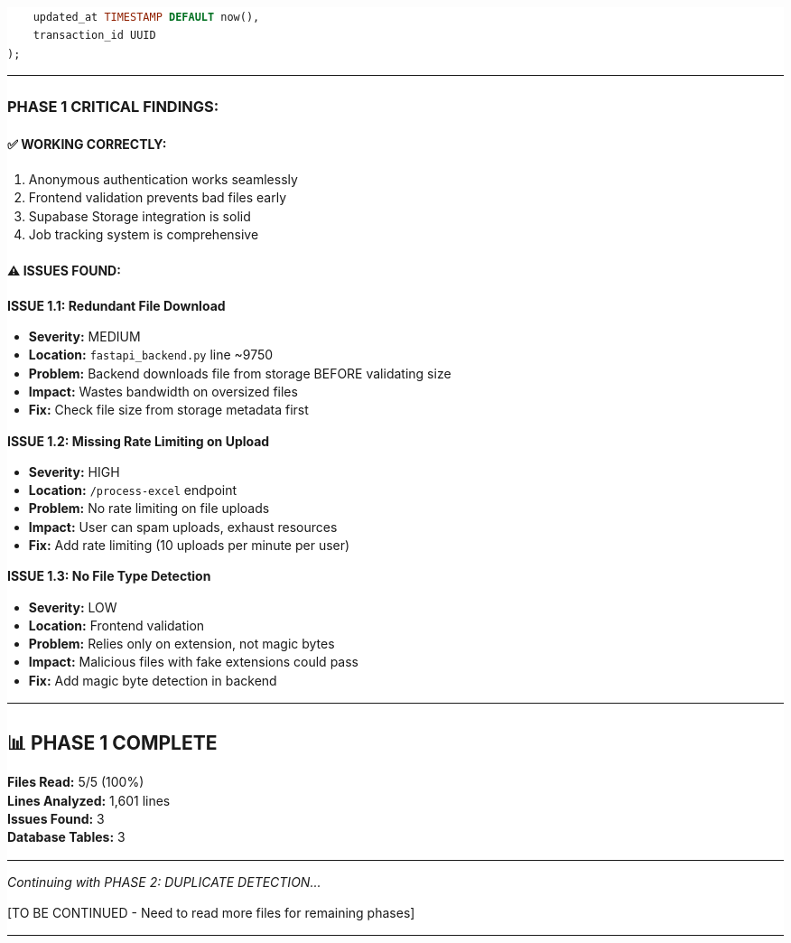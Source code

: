 ```sql
    updated_at TIMESTAMP DEFAULT now(),
    transaction_id UUID
);
```

---

### **PHASE 1 CRITICAL FINDINGS:**

#### ✅ **WORKING CORRECTLY:**
1. Anonymous authentication works seamlessly
2. Frontend validation prevents bad files early
3. Supabase Storage integration is solid
4. Job tracking system is comprehensive

#### ⚠️ **ISSUES FOUND:**

**ISSUE 1.1: Redundant File Download**
- **Severity:** MEDIUM
- **Location:** `fastapi_backend.py` line ~9750
- **Problem:** Backend downloads file from storage BEFORE validating size
- **Impact:** Wastes bandwidth on oversized files
- **Fix:** Check file size from storage metadata first

**ISSUE 1.2: Missing Rate Limiting on Upload**
- **Severity:** HIGH
- **Location:** `/process-excel` endpoint
- **Problem:** No rate limiting on file uploads
- **Impact:** User can spam uploads, exhaust resources
- **Fix:** Add rate limiting (10 uploads per minute per user)

**ISSUE 1.3: No File Type Detection**
- **Severity:** LOW
- **Location:** Frontend validation
- **Problem:** Relies only on extension, not magic bytes
- **Impact:** Malicious files with fake extensions could pass
- **Fix:** Add magic byte detection in backend

---

## 📊 PHASE 1 COMPLETE

**Files Read:** 5/5 (100%)  
**Lines Analyzed:** 1,601 lines  
**Issues Found:** 3  
**Database Tables:** 3

---

*Continuing with PHASE 2: DUPLICATE DETECTION...*

[TO BE CONTINUED - Need to read more files for remaining phases]

---
